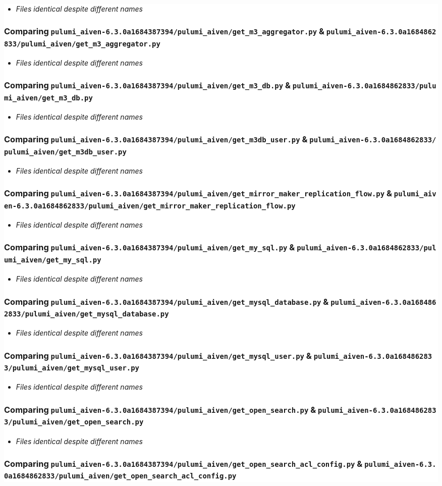  * *Files identical despite different names*

### Comparing `pulumi_aiven-6.3.0a1684387394/pulumi_aiven/get_m3_aggregator.py` & `pulumi_aiven-6.3.0a1684862833/pulumi_aiven/get_m3_aggregator.py`

 * *Files identical despite different names*

### Comparing `pulumi_aiven-6.3.0a1684387394/pulumi_aiven/get_m3_db.py` & `pulumi_aiven-6.3.0a1684862833/pulumi_aiven/get_m3_db.py`

 * *Files identical despite different names*

### Comparing `pulumi_aiven-6.3.0a1684387394/pulumi_aiven/get_m3db_user.py` & `pulumi_aiven-6.3.0a1684862833/pulumi_aiven/get_m3db_user.py`

 * *Files identical despite different names*

### Comparing `pulumi_aiven-6.3.0a1684387394/pulumi_aiven/get_mirror_maker_replication_flow.py` & `pulumi_aiven-6.3.0a1684862833/pulumi_aiven/get_mirror_maker_replication_flow.py`

 * *Files identical despite different names*

### Comparing `pulumi_aiven-6.3.0a1684387394/pulumi_aiven/get_my_sql.py` & `pulumi_aiven-6.3.0a1684862833/pulumi_aiven/get_my_sql.py`

 * *Files identical despite different names*

### Comparing `pulumi_aiven-6.3.0a1684387394/pulumi_aiven/get_mysql_database.py` & `pulumi_aiven-6.3.0a1684862833/pulumi_aiven/get_mysql_database.py`

 * *Files identical despite different names*

### Comparing `pulumi_aiven-6.3.0a1684387394/pulumi_aiven/get_mysql_user.py` & `pulumi_aiven-6.3.0a1684862833/pulumi_aiven/get_mysql_user.py`

 * *Files identical despite different names*

### Comparing `pulumi_aiven-6.3.0a1684387394/pulumi_aiven/get_open_search.py` & `pulumi_aiven-6.3.0a1684862833/pulumi_aiven/get_open_search.py`

 * *Files identical despite different names*

### Comparing `pulumi_aiven-6.3.0a1684387394/pulumi_aiven/get_open_search_acl_config.py` & `pulumi_aiven-6.3.0a1684862833/pulumi_aiven/get_open_search_acl_config.py`
